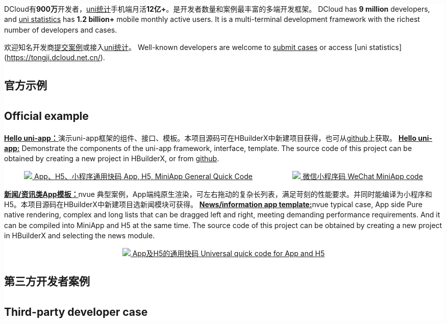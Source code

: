 DCloud有**900万**开发者，[uni统计](https://tongji.dcloud.net.cn/)手机端月活**12亿+**。是开发者数量和案例最丰富的多端开发框架。
DCloud has **9 million** developers, and [uni statistics](https://tongji.dcloud.net.cn/) has **1.2 billion+** mobile monthly active users. It is a multi-terminal development framework with the richest number of developers and cases.

欢迎知名开发商[提交案例](https://github.com/dcloudio/uni-app/issues/6)或接入[uni统计](https://tongji.dcloud.net.cn/)。
Well-known developers are welcome to [submit cases](https://github.com/dcloudio/uni-app/issues/6) or access [uni statistics] (https://tongji.dcloud.net.cn/).

## 官方示例
## Official example

<a href="//m3w.cn/uniapp" target="_blank" class="clear-style"><b>Hello uni-app：</b></a>演示uni-app框架的组件、接口、模板。本项目源码可在HBuilderX中新建项目获得，也可从[github](https://github.com/dcloudio/hello-uniapp)上获取。
<a href="//m3w.cn/uniapp" target="_blank" class="clear-style"><b>Hello uni-app:</b></a> Demonstrate the components of the uni-app framework, interface, template. The source code of this project can be obtained by creating a new project in HBuilderX, or from [github](https://github.com/dcloudio/hello-uniapp).
<div style="display:flex;justify-content: space-around;">
	<a href="//m3w.cn/uniapp" target="_blank" class="clear-style barcode-view">
		<img src="//img.cdn.aliyun.dcloud.net.cn/guide/uniapp/app_download.png" width="200"/>
		<span style="margin-top:15px;">App、H5、小程序通用快码</span>
		<span style="margin-top:15px;">App, H5, MiniApp General Quick Code</span>
	</a>
	<a href="//m3w.cn/uniapp" target="_blank" class="clear-style barcode-view">
		<img src="//img.cdn.aliyun.dcloud.net.cn/guide/uniapp/gh_33446d7f7a26_430.jpg" width="200"/>
		<span style="margin-top:15px;">微信小程序码</span>
		<span style="margin-top:15px;">WeChat MiniApp code</span>
	</a>
</div>

<a href="//m3w.cn/__uni__1e99193" target="_blank" class="clear-style"><b>新闻/资讯类App模板：</b></a>nvue 典型案例，App端纯原生渲染，可左右拖动的复杂长列表，满足苛刻的性能要求。并同时能编译为小程序和H5。本项目源码在HBuilderX中新建项目选新闻模块可获得。
<a href="//m3w.cn/__uni__1e99193" target="_blank" class="clear-style"><b>News/information app template:</b></a>nvue typical case, App side Pure native rendering, complex and long lists that can be dragged left and right, meeting demanding performance requirements. And it can be compiled into MiniApp and H5 at the same time. The source code of this project can be obtained by creating a new project in HBuilderX and selecting the news module.
<div style="display:flex;justify-content: space-around;">
	<a href="//m3w.cn/__uni__1e99193" target="_blank" class="clear-style barcode-view">
		<img src="//img.cdn.aliyun.dcloud.net.cn/stream/qr/__UNI__1E99193.png/256" width="200"/>
		<span style="margin-top:15px;">App及H5的通用快码</span>
		<span style="margin-top:15px;">Universal quick code for App and H5</span>
	</a>
</div>




## 第三方开发者案例
## Third-party developer case
